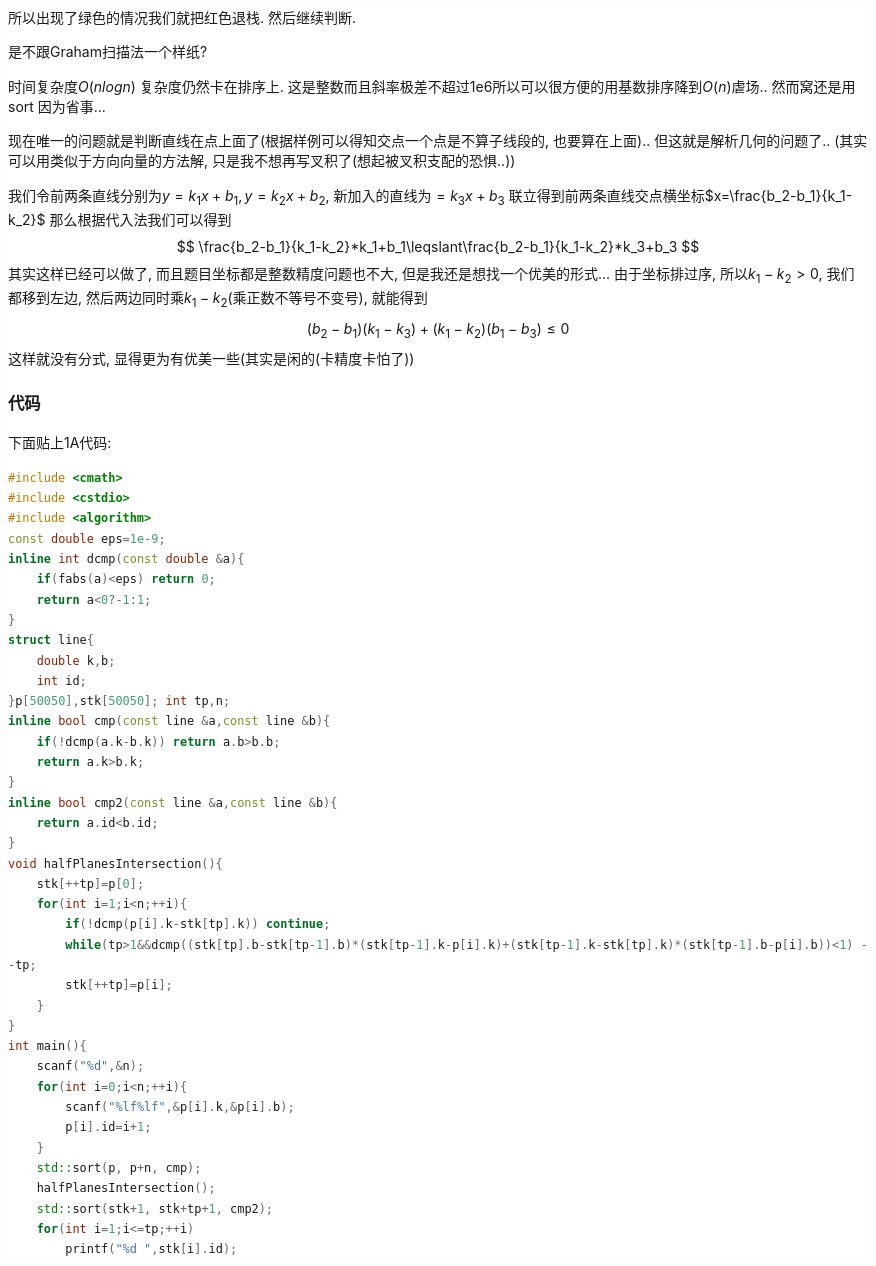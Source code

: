 所以出现了绿色的情况我们就把红色退栈. 然后继续判断.

是不跟Graham扫描法一个样纸?

时间复杂度$O(nlogn)$ 复杂度仍然卡在排序上. 这是整数而且斜率极差不超过1e6所以可以很方便的用基数排序降到$O(n)$虐场.. 然而窝还是用sort 因为省事...

现在唯一的问题就是判断直线在点上面了(根据样例可以得知交点一个点是不算子线段的, 也要算在上面).. 但这就是解析几何的问题了.. (其实可以用类似于方向向量的方法解, 只是我不想再写叉积了(想起被叉积支配的恐惧..))

我们令前两条直线分别为$y=k_1x+b_1, y=k_2x+b_2$, 新加入的直线为$=k_3x+b_3$
联立得到前两条直线交点横坐标$x=\frac{b_2-b_1}{k_1-k_2}$
那么根据代入法我们可以得到
$$
\frac{b_2-b_1}{k_1-k_2}*k_1+b_1\leqslant\frac{b_2-b_1}{k_1-k_2}*k_3+b_3
$$
其实这样已经可以做了, 而且题目坐标都是整数精度问题也不大, 但是我还是想找一个优美的形式...
由于坐标排过序, 所以$k_1-k_2>0$, 我们都移到左边, 然后两边同时乘$k_1-k_2$(乘正数不等号不变号), 就能得到
$$
(b_2-b_1)(k_1-k_3)+(k_1-k_2)(b_1-b_3)\leqslant0
$$
这样就没有分式, 显得更为有优美一些(其实是闲的(卡精度卡怕了))

### 代码

下面贴上1A代码:

```c++
#include <cmath>
#include <cstdio>
#include <algorithm>
const double eps=1e-9;
inline int dcmp(const double &a){
    if(fabs(a)<eps) return 0;
    return a<0?-1:1;
}
struct line{
    double k,b;
    int id;
}p[50050],stk[50050]; int tp,n;
inline bool cmp(const line &a,const line &b){
    if(!dcmp(a.k-b.k)) return a.b>b.b;
    return a.k>b.k;
}
inline bool cmp2(const line &a,const line &b){
    return a.id<b.id;
}
void halfPlanesIntersection(){
    stk[++tp]=p[0];
    for(int i=1;i<n;++i){
        if(!dcmp(p[i].k-stk[tp].k)) continue;
        while(tp>1&&dcmp((stk[tp].b-stk[tp-1].b)*(stk[tp-1].k-p[i].k)+(stk[tp-1].k-stk[tp].k)*(stk[tp-1].b-p[i].b))<1) --tp;
        stk[++tp]=p[i];
    }
}
int main(){
    scanf("%d",&n);
    for(int i=0;i<n;++i){
        scanf("%lf%lf",&p[i].k,&p[i].b);
        p[i].id=i+1;
    }
    std::sort(p, p+n, cmp);
    halfPlanesIntersection();
    std::sort(stk+1, stk+tp+1, cmp2);
    for(int i=1;i<=tp;++i)
        printf("%d ",stk[i].id);
```